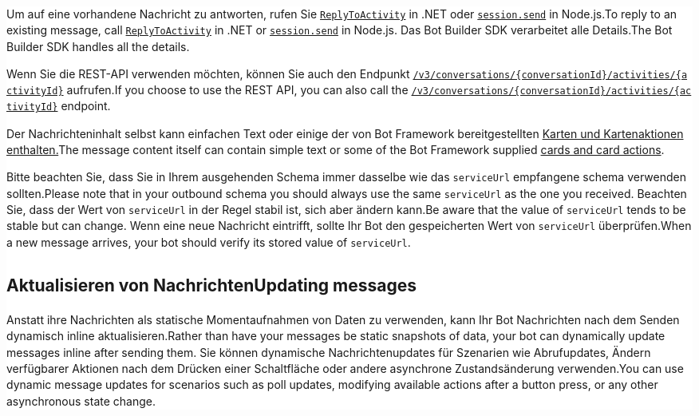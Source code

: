 <span data-ttu-id="a5ff5-221">Um auf eine vorhandene Nachricht zu antworten, rufen Sie [`ReplyToActivity`](/dotnet/api/microsoft.bot.connector.conversationsextensions.replytoactivityasync?view=botbuilder-dotnet-3.0#Microsoft_Bot_Connector_ConversationsExtensions_ReplyToActivityAsync_Microsoft_Bot_Connector_IConversations_System_String_System_String_Microsoft_Bot_Connector_Activity_System_Threading_CancellationToken_&preserve-view=true) in .NET oder [`session.send`](/javascript/api/botbuilder-core/TurnContext?view=botbuilder-ts-latest&viewFallbackFrom=botbuilder-ts-3.0#sendactivities&preserve-view=true) in Node.js.</span><span class="sxs-lookup"><span data-stu-id="a5ff5-221">To reply to an existing message, call [`ReplyToActivity`](/dotnet/api/microsoft.bot.connector.conversationsextensions.replytoactivityasync?view=botbuilder-dotnet-3.0#Microsoft_Bot_Connector_ConversationsExtensions_ReplyToActivityAsync_Microsoft_Bot_Connector_IConversations_System_String_System_String_Microsoft_Bot_Connector_Activity_System_Threading_CancellationToken_&preserve-view=true) in .NET or [`session.send`](/javascript/api/botbuilder-core/TurnContext?view=botbuilder-ts-latest&viewFallbackFrom=botbuilder-ts-3.0#sendactivities&preserve-view=true) in Node.js.</span></span> <span data-ttu-id="a5ff5-222">Das Bot Builder SDK verarbeitet alle Details.</span><span class="sxs-lookup"><span data-stu-id="a5ff5-222">The Bot Builder SDK handles all the details.</span></span>

<span data-ttu-id="a5ff5-223">Wenn Sie die REST-API verwenden möchten, können Sie auch den Endpunkt [`/v3/conversations/{conversationId}/activities/{activityId}`](/azure/bot-service/rest-api/bot-framework-rest-connector-send-and-receive-messages?view=azure-bot-service-3.0&preserve-view=true) aufrufen.</span><span class="sxs-lookup"><span data-stu-id="a5ff5-223">If you choose to use the REST API, you can also call the [`/v3/conversations/{conversationId}/activities/{activityId}`](/azure/bot-service/rest-api/bot-framework-rest-connector-send-and-receive-messages?view=azure-bot-service-3.0&preserve-view=true) endpoint.</span></span>

<span data-ttu-id="a5ff5-224">Der Nachrichteninhalt selbst kann einfachen Text oder einige der von Bot Framework bereitgestellten [Karten und Kartenaktionen enthalten.](~/task-modules-and-cards/cards/cards-actions.md)</span><span class="sxs-lookup"><span data-stu-id="a5ff5-224">The message content itself can contain simple text or some of the Bot Framework supplied [cards and card actions](~/task-modules-and-cards/cards/cards-actions.md).</span></span>

<span data-ttu-id="a5ff5-225">Bitte beachten Sie, dass Sie in Ihrem ausgehenden Schema immer dasselbe wie das `serviceUrl` empfangene schema verwenden sollten.</span><span class="sxs-lookup"><span data-stu-id="a5ff5-225">Please note that in your outbound schema you should always use the same `serviceUrl` as the one you received.</span></span> <span data-ttu-id="a5ff5-226">Beachten Sie, dass der Wert von `serviceUrl` in der Regel stabil ist, sich aber ändern kann.</span><span class="sxs-lookup"><span data-stu-id="a5ff5-226">Be aware that the value of `serviceUrl` tends to be stable but can change.</span></span> <span data-ttu-id="a5ff5-227">Wenn eine neue Nachricht eintrifft, sollte Ihr Bot den gespeicherten Wert von `serviceUrl` überprüfen.</span><span class="sxs-lookup"><span data-stu-id="a5ff5-227">When a new message arrives, your bot should verify its stored value of `serviceUrl`.</span></span>

## <a name="updating-messages"></a><span data-ttu-id="a5ff5-228">Aktualisieren von Nachrichten</span><span class="sxs-lookup"><span data-stu-id="a5ff5-228">Updating messages</span></span>

<span data-ttu-id="a5ff5-229">Anstatt ihre Nachrichten als statische Momentaufnahmen von Daten zu verwenden, kann Ihr Bot Nachrichten nach dem Senden dynamisch inline aktualisieren.</span><span class="sxs-lookup"><span data-stu-id="a5ff5-229">Rather than have your messages be static snapshots of data, your bot can dynamically update messages inline after sending them.</span></span> <span data-ttu-id="a5ff5-230">Sie können dynamische Nachrichtenupdates für Szenarien wie Abrufupdates, Ändern verfügbarer Aktionen nach dem Drücken einer Schaltfläche oder andere asynchrone Zustandsänderung verwenden.</span><span class="sxs-lookup"><span data-stu-id="a5ff5-230">You can use dynamic message updates for scenarios such as poll updates, modifying available actions after a button press, or any other asynchronous state change.</span></span>
